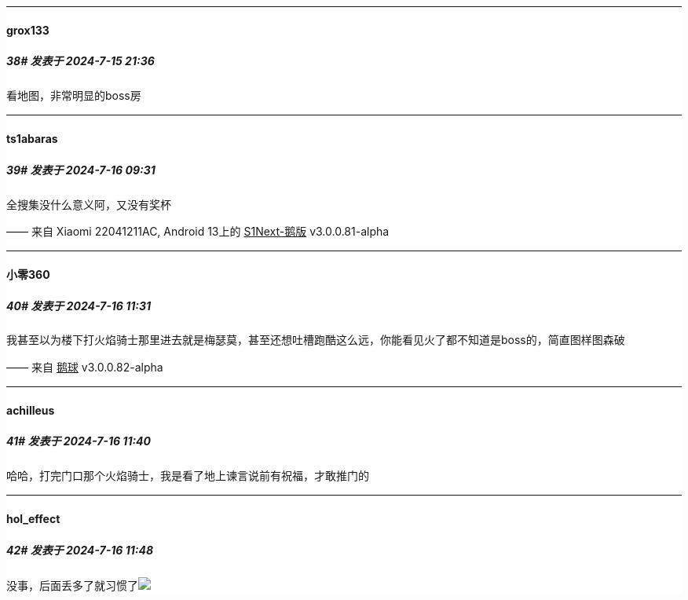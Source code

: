 *****

####  grox133  
##### 38#       发表于 2024-7-15 21:36

看地图，非常明显的boss房

*****

####  ts1abaras  
##### 39#       发表于 2024-7-16 09:31

全搜集没什么意义阿，又没有奖杯

—— 来自 Xiaomi 22041211AC, Android 13上的 [S1Next-鹅版](https://github.com/ykrank/S1-Next/releases) v3.0.0.81-alpha

*****

####  小零360  
##### 40#       发表于 2024-7-16 11:31

我甚至以为楼下打火焰骑士那里进去就是梅瑟莫，甚至还想吐槽跑酷这么远，你能看见火了都不知道是boss的，简直图样图森破

—— 来自 [鹅球](https://www.pgyer.com/xfPejhuq) v3.0.0.82-alpha


*****

####  achilleus  
##### 41#       发表于 2024-7-16 11:40

哈哈，打完门口那个火焰骑士，我是看了地上谏言说前有祝福，才敢推门的


*****

####  hol_effect  
##### 42#       发表于 2024-7-16 11:48

没事，后面丢多了就习惯了<img src="https://static.saraba1st.com/image/smiley/face2017/067.png" referrerpolicy="no-referrer">

